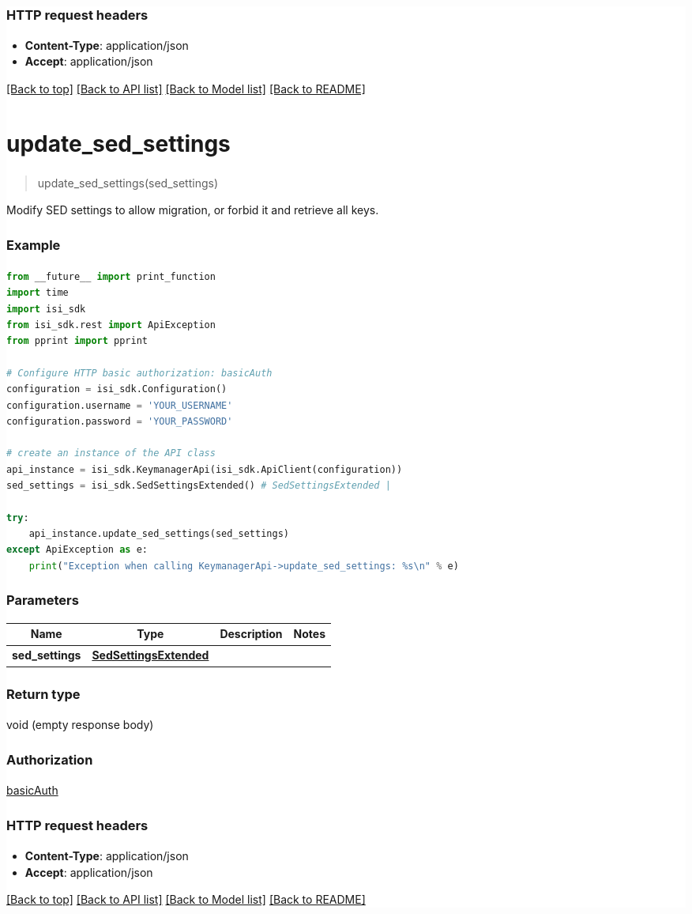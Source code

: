 ### HTTP request headers

 - **Content-Type**: application/json
 - **Accept**: application/json

[[Back to top]](#) [[Back to API list]](../README.md#documentation-for-api-endpoints) [[Back to Model list]](../README.md#documentation-for-models) [[Back to README]](../README.md)

# **update_sed_settings**
> update_sed_settings(sed_settings)



Modify SED settings to allow migration, or forbid it and retrieve all keys.

### Example
```python
from __future__ import print_function
import time
import isi_sdk
from isi_sdk.rest import ApiException
from pprint import pprint

# Configure HTTP basic authorization: basicAuth
configuration = isi_sdk.Configuration()
configuration.username = 'YOUR_USERNAME'
configuration.password = 'YOUR_PASSWORD'

# create an instance of the API class
api_instance = isi_sdk.KeymanagerApi(isi_sdk.ApiClient(configuration))
sed_settings = isi_sdk.SedSettingsExtended() # SedSettingsExtended | 

try:
    api_instance.update_sed_settings(sed_settings)
except ApiException as e:
    print("Exception when calling KeymanagerApi->update_sed_settings: %s\n" % e)
```

### Parameters

Name | Type | Description  | Notes
------------- | ------------- | ------------- | -------------
 **sed_settings** | [**SedSettingsExtended**](SedSettingsExtended.md)|  | 

### Return type

void (empty response body)

### Authorization

[basicAuth](../README.md#basicAuth)

### HTTP request headers

 - **Content-Type**: application/json
 - **Accept**: application/json

[[Back to top]](#) [[Back to API list]](../README.md#documentation-for-api-endpoints) [[Back to Model list]](../README.md#documentation-for-models) [[Back to README]](../README.md)

